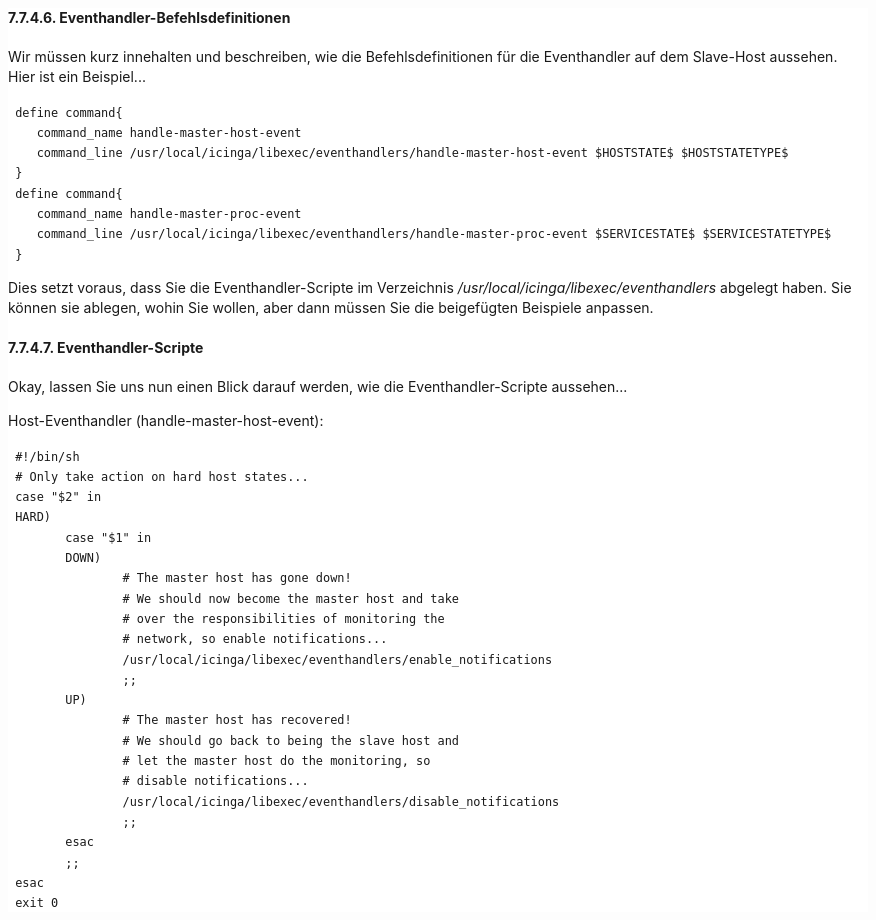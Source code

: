 #### 7.7.4.6. Eventhandler-Befehlsdefinitionen

Wir müssen kurz innehalten und beschreiben, wie die Befehlsdefinitionen
für die Eventhandler auf dem Slave-Host aussehen. Hier ist ein
Beispiel...

~~~~ {.screen}
 define command{
    command_name handle-master-host-event
    command_line /usr/local/icinga/libexec/eventhandlers/handle-master-host-event $HOSTSTATE$ $HOSTSTATETYPE$
 }
 define command{
    command_name handle-master-proc-event
    command_line /usr/local/icinga/libexec/eventhandlers/handle-master-proc-event $SERVICESTATE$ $SERVICESTATETYPE$
 }
~~~~

Dies setzt voraus, dass Sie die Eventhandler-Scripte im Verzeichnis
*/usr/local/icinga/libexec/eventhandlers* abgelegt haben. Sie können sie
ablegen, wohin Sie wollen, aber dann müssen Sie die beigefügten
Beispiele anpassen.

#### 7.7.4.7. Eventhandler-Scripte

Okay, lassen Sie uns nun einen Blick darauf werden, wie die
Eventhandler-Scripte aussehen...

Host-Eventhandler (handle-master-host-event):

~~~~ {.screen}
 #!/bin/sh
 # Only take action on hard host states...
 case "$2" in
 HARD)
        case "$1" in
        DOWN)
                # The master host has gone down!
                # We should now become the master host and take
                # over the responsibilities of monitoring the 
                # network, so enable notifications...
                /usr/local/icinga/libexec/eventhandlers/enable_notifications
                ;;
        UP)
                # The master host has recovered!
                # We should go back to being the slave host and
                # let the master host do the monitoring, so 
                # disable notifications...
                /usr/local/icinga/libexec/eventhandlers/disable_notifications
                ;;
        esac
        ;;
 esac
 exit 0
~~~~
